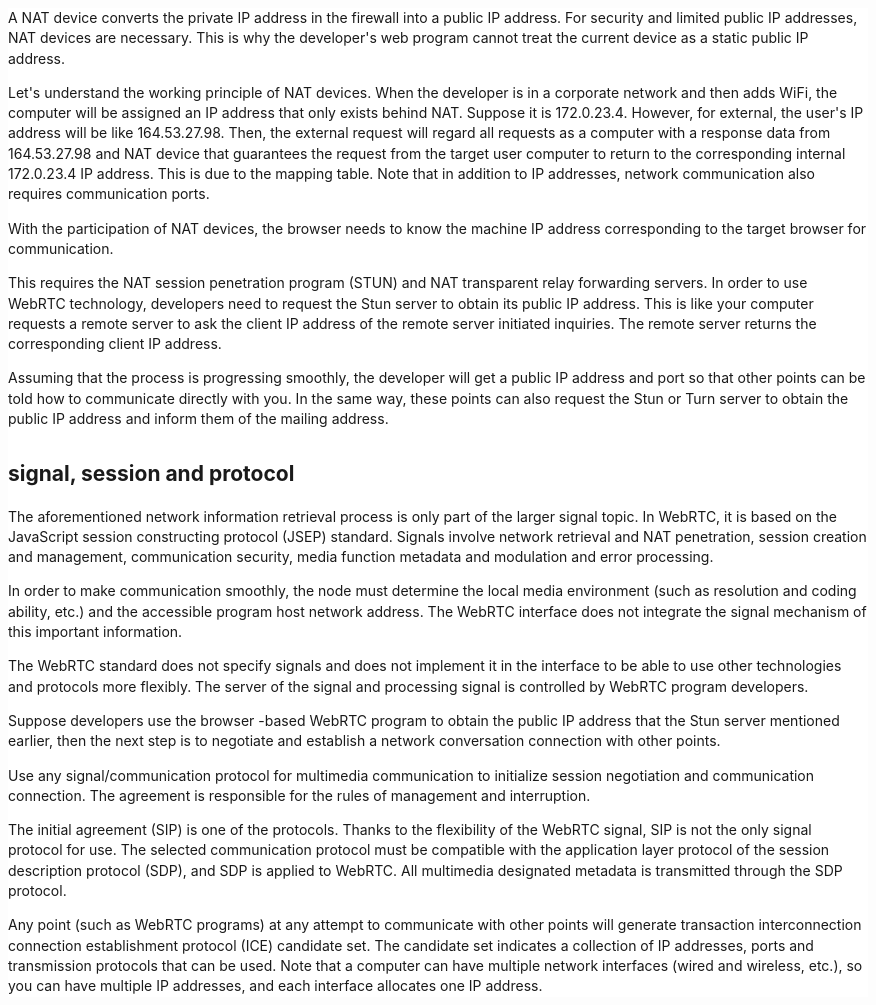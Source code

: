 A NAT device converts the private IP address in the firewall into a public IP address. For security and limited public IP addresses, NAT devices are necessary. This is why the developer's web program cannot treat the current device as a static public IP address.

Let's understand the working principle of NAT devices. When the developer is in a corporate network and then adds WiFi, the computer will be assigned an IP address that only exists behind NAT. Suppose it is 172.0.23.4. However, for external, the user's IP address will be like 164.53.27.98. Then, the external request will regard all requests as a computer with a response data from 164.53.27.98 and NAT device that guarantees the request from the target user computer to return to the corresponding internal 172.0.23.4 IP address. This is due to the mapping table. Note that in addition to IP addresses, network communication also requires communication ports.

With the participation of NAT devices, the browser needs to know the machine IP address corresponding to the target browser for communication.

This requires the NAT session penetration program (STUN) and NAT transparent relay forwarding servers. In order to use WebRTC technology, developers need to request the Stun server to obtain its public IP address. This is like your computer requests a remote server to ask the client IP address of the remote server initiated inquiries. The remote server returns the corresponding client IP address.

Assuming that the process is progressing smoothly, the developer will get a public IP address and port so that other points can be told how to communicate directly with you. In the same way, these points can also request the Stun or Turn server to obtain the public IP address and inform them of the mailing address.

## signal, session and protocol

The aforementioned network information retrieval process is only part of the larger signal topic. In WebRTC, it is based on the JavaScript session constructing protocol (JSEP) standard. Signals involve network retrieval and NAT penetration, session creation and management, communication security, media function metadata and modulation and error processing.

In order to make communication smoothly, the node must determine the local media environment (such as resolution and coding ability, etc.) and the accessible program host network address. The WebRTC interface does not integrate the signal mechanism of this important information.

The WebRTC standard does not specify signals and does not implement it in the interface to be able to use other technologies and protocols more flexibly. The server of the signal and processing signal is controlled by WebRTC program developers.

Suppose developers use the browser -based WebRTC program to obtain the public IP address that the Stun server mentioned earlier, then the next step is to negotiate and establish a network conversation connection with other points.

Use any signal/communication protocol for multimedia communication to initialize session negotiation and communication connection. The agreement is responsible for the rules of management and interruption.

The initial agreement (SIP) is one of the protocols. Thanks to the flexibility of the WebRTC signal, SIP is not the only signal protocol for use. The selected communication protocol must be compatible with the application layer protocol of the session description protocol (SDP), and SDP is applied to WebRTC. All multimedia designated metadata is transmitted through the SDP protocol.

Any point (such as WebRTC programs) at any attempt to communicate with other points will generate transaction interconnection connection establishment protocol (ICE) candidate set. The candidate set indicates a collection of IP addresses, ports and transmission protocols that can be used. Note that a computer can have multiple network interfaces (wired and wireless, etc.), so you can have multiple IP addresses, and each interface allocates one IP address.
